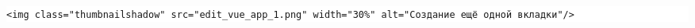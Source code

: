     <img class="thumbnailshadow" src="edit_vue_app_1.png" width="30%" alt="Создание ещё одной вкладки"/>